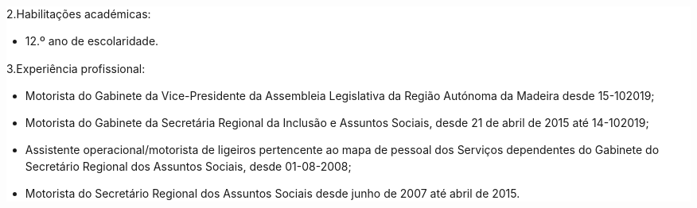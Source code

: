2.Habilitações académicas:

   - 12.º ano de escolaridade.

3.Experiência profissional:

   - Motorista do Gabinete da Vice-Presidente da Assembleia Legislativa da Região Autónoma da Madeira desde 15-102019;

   - Motorista do Gabinete da Secretária Regional da Inclusão e Assuntos Sociais, desde 21 de abril de 2015 até 14-102019;

   - Assistente operacional/motorista de ligeiros pertencente ao mapa de pessoal dos Serviços dependentes do Gabinete do
Secretário Regional dos Assuntos Sociais, desde 01-08-2008;

   - Motorista do Secretário Regional dos Assuntos Sociais desde junho de 2007 até abril de 2015.

